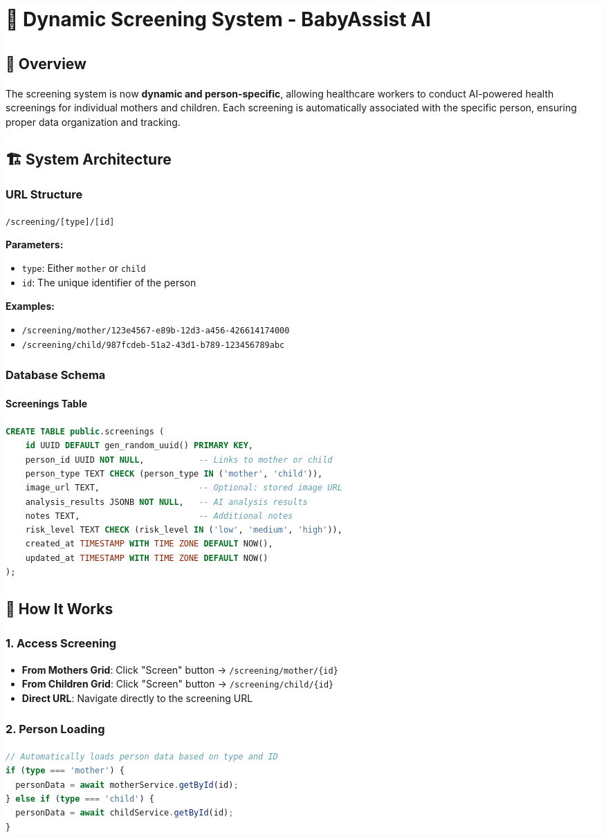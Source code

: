 # 🔬 Dynamic Screening System - BabyAssist AI

## 🎯 **Overview**

The screening system is now **dynamic and person-specific**, allowing healthcare workers to conduct AI-powered health screenings for individual mothers and children. Each screening is automatically associated with the specific person, ensuring proper data organization and tracking.

## 🏗️ **System Architecture**

### **URL Structure**
```
/screening/[type]/[id]
```

**Parameters:**
- `type`: Either `mother` or `child`
- `id`: The unique identifier of the person

**Examples:**
- `/screening/mother/123e4567-e89b-12d3-a456-426614174000`
- `/screening/child/987fcdeb-51a2-43d1-b789-123456789abc`

### **Database Schema**

#### **Screenings Table**
```sql
CREATE TABLE public.screenings (
    id UUID DEFAULT gen_random_uuid() PRIMARY KEY,
    person_id UUID NOT NULL,           -- Links to mother or child
    person_type TEXT CHECK (person_type IN ('mother', 'child')),
    image_url TEXT,                    -- Optional: stored image URL
    analysis_results JSONB NOT NULL,   -- AI analysis results
    notes TEXT,                        -- Additional notes
    risk_level TEXT CHECK (risk_level IN ('low', 'medium', 'high')),
    created_at TIMESTAMP WITH TIME ZONE DEFAULT NOW(),
    updated_at TIMESTAMP WITH TIME ZONE DEFAULT NOW()
);
```

## 🔄 **How It Works**

### **1. Access Screening**
- **From Mothers Grid**: Click "Screen" button → `/screening/mother/{id}`
- **From Children Grid**: Click "Screen" button → `/screening/child/{id}`
- **Direct URL**: Navigate directly to the screening URL

### **2. Person Loading**
```typescript
// Automatically loads person data based on type and ID
if (type === 'mother') {
  personData = await motherService.getById(id);
} else if (type === 'child') {
  personData = await childService.getById(id);
}
```
